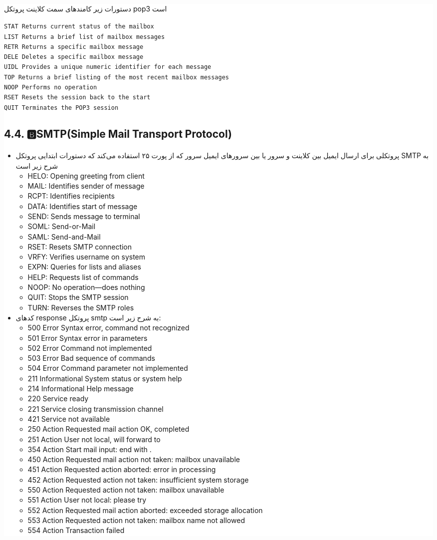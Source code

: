 دستورات زیر کامندهای سمت کلاینت پروتکل pop3 است

```shell
STAT Returns current status of the mailbox
LIST Returns a brief list of mailbox messages
RETR Returns a specific mailbox message
DELE Deletes a specific mailbox message
UIDL Provides a unique numeric identifier for each message
TOP Returns a brief listing of the most recent mailbox messages
NOOP Performs no operation
RSET Resets the session back to the start
QUIT Terminates the POP3 session
```

## 4.4. 🅱️SMTP(Simple Mail Transport Protocol)

- پروتکلی برای ارسال ایمیل بین کلاینت و سرور یا بین سرورهای ایمیل سرور که از پورت ۲۵ استفاده می‌کند که دستورات ابتدایی پروتکل SMTP به شرح زیر است
    - HELO: Opening greeting from client
    - MAIL: Identifies sender of message
    - RCPT: Identifies recipients
    - DATA: Identifies start of message
    - SEND: Sends message to terminal
    - SOML: Send-or-Mail
    - SAML: Send-and-Mail
    - RSET: Resets SMTP connection
    - VRFY: Verifies username on system
    - EXPN: Queries for lists and aliases
    - HELP: Requests list of commands
    - NOOP: No operation—does nothing
    - QUIT: Stops the SMTP session
    - TURN: Reverses the SMTP roles
- کدهای response پروتکل smtp به شرح زیر است:
    - 500 Error Syntax error, command not recognized
    - 501 Error Syntax error in parameters
    - 502 Error Command not implemented
    - 503 Error Bad sequence of commands
    - 504 Error Command parameter not implemented
    - 211 Informational System status or system help
    - 214 Informational Help message
    - 220 Service ready
    - 221 Service closing transmission channel
    - 421 Service not available
    - 250 Action Requested mail action OK, completed
    - 251 Action User not local, will forward to <forward-path>
    - 354 Action Start mail input: end with <CRLF>.<CRLF>
    - 450 Action Requested mail action not taken: mailbox unavailable
    - 451 Action Requested action aborted: error in processing
    - 452 Action Requested action not taken: insufficient system storage
    - 550 Action Requested action not taken: mailbox unavailable
    - 551 Action User not local: please try <forward-path>
    - 552 Action Requested mail action aborted: exceeded storage allocation
    - 553 Action Requested action not taken: mailbox name not allowed
    - 554 Action Transaction failed
